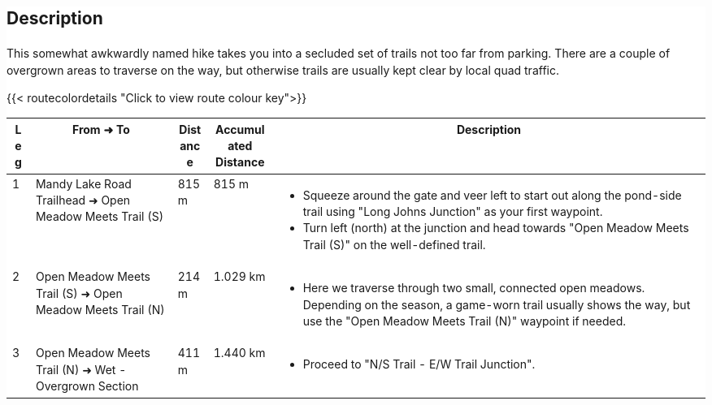 
## Description

This somewhat awkwardly named hike takes you into a secluded set of trails not too far from parking. There are a couple of overgrown areas to traverse on the way, but otherwise trails are usually kept clear by local quad traffic.  

{{< routecolordetails "Click to view route colour key">}}
</br>

<div class="overflow-x-auto hidden lg:block not-prose">
  <table class="min-w-full divide-y divide-gray-200">
    <thead class="bg-gray-50">
      <tr>
        <th scope="col" class="px-6 py-3 text-center text-base font-bold text-white uppercase tracking-wider bg-gray-700">Leg</th>
        <th scope="col" class="px-6 py-3 text-center text-base font-bold text-gray-700 uppercase tracking-wider">From ➜ To</th>
        <th scope="col" class="px-6 py-3 text-center text-base font-bold text-gray-700 uppercase tracking-wider">Distance</th>
        <th scope="col" class="px-6 py-3 text-center text-base font-bold text-gray-700 uppercase tracking-wider">Accumulated Distance</th>
        <th scope="col" class="px-6 py-3 text-center text-base font-bold text-gray-700 uppercase tracking-wider">Description</th>
      </tr>
    </thead>
    <tbody class="bg-white divide-y divide-gray-200">
      <tr class="align-top">
        <td class="green-leg-header text-center">1</td>
        <td class="px-6 py-4 text-base text-gray-700">Mandy Lake Road Trailhead ➜ Open Meadow Meets Trail (S)</td>
        <td class="px-6 py-4 text-base font-bold text-gray-700 text-center">815 m</td>
        <td class="px-6 py-4 text-base font-bold text-gray-700 text-center">815 m</td>
        <td class="px-6 py-4 text-base text-gray-700" style="padding-left: 1em;">
          <ul class="tight-list">
            <li>Squeeze around the gate and veer left to start out along the pond-side trail using "Long Johns Junction" as your first waypoint.</li>
            <li>Turn left (north) at the junction and head towards "Open Meadow Meets Trail (S)" on the well-defined trail.</li>
          </ul>
        </td>
      </tr>
      <tr class="align-top">
        <td class="black-leg-header text-center">2</td>
        <td class="px-6 py-4 text-base text-gray-700">Open Meadow Meets Trail (S) ➜ Open Meadow Meets Trail (N)</td>
        <td class="px-6 py-4 text-base font-bold text-gray-700 text-center">214 m</td>
        <td class="px-6 py-4 text-base font-bold text-gray-700 text-center">1.029 km</td>
        <td class="px-6 py-4 text-base text-gray-700" style="padding-left: 1em;">
          <ul class="tight-list">
            <li>Here we traverse through two small, connected open meadows. Depending on the season, a game-worn trail usually shows the way, but use the "Open Meadow Meets Trail (N)" waypoint if needed.</li>
          </ul>
        </td>
      </tr>
      <tr class="align-top">
        <td class="green-leg-header text-center">3</td>
        <td class="px-6 py-4 text-base text-gray-700">Open Meadow Meets Trail (N) ➜ Wet - Overgrown Section</td>
        <td class="px-6 py-4 text-base font-bold text-gray-700 text-center">411 m</td>
        <td class="px-6 py-4 text-base font-bold text-gray-700 text-center">1.440 km</td>
        <td class="px-6 py-4 text-base text-gray-700" style="padding-left: 1em;">
          <ul class="tight-list">
            <li>Proceed to "N/S Trail - E/W Trail Junction".</li>